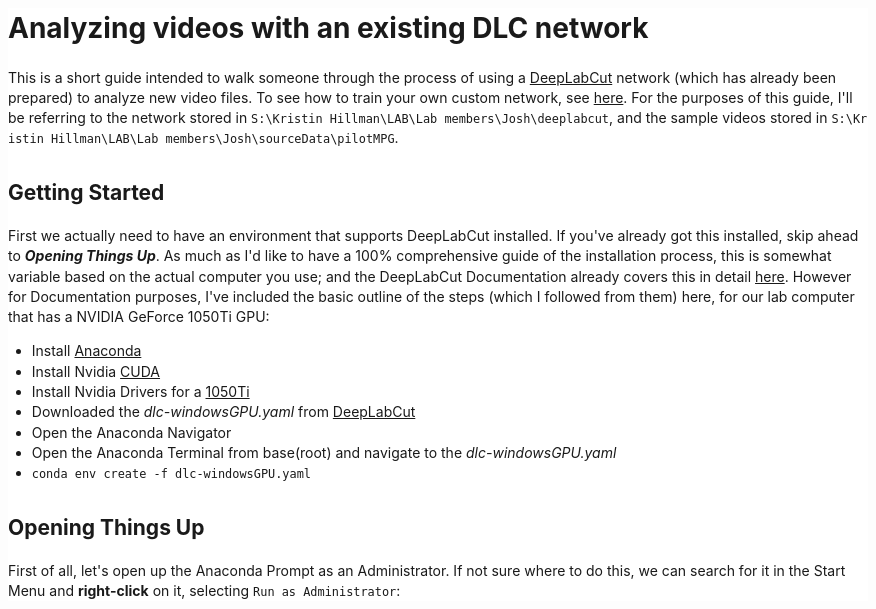 # Analyzing videos with an existing DLC network

This is a short guide intended to walk someone through the process of using a [DeepLabCut](https://github.com/AlexEMG/DeepLabCut) network (which has already been prepared) to analyze new video files. To see how to train your own custom network, see [here](./dlctrain.md). For the purposes of this guide, I'll be referring to the network stored in ```S:\Kristin Hillman\LAB\Lab members\Josh\deeplabcut```, and the sample videos stored in ```S:\Kristin Hillman\LAB\Lab members\Josh\sourceData\pilotMPG```.

## Getting Started

First we actually need to have an environment that supports DeepLabCut installed. If you've already got this installed, skip ahead to ***Opening Things Up***. As much as I'd like to have a 100% comprehensive guide of the installation process, this is somewhat variable based on the actual computer you use; and the DeepLabCut Documentation already covers this in detail [here](https://github.com/AlexEMG/DeepLabCut/blob/master/docs/installation.md). However for Documentation purposes, I've included the basic outline of the steps (which I followed from them) here, for our lab computer that has a NVIDIA GeForce 1050Ti GPU:
- Install [Anaconda](https://www.anaconda.com/distribution/)
- Install Nvidia [CUDA](https://developer.nvidia.com/cuda-downloads)
- Install Nvidia Drivers for a [1050Ti](https://www.nvidia.com/Download/driverResults.aspx/156784/en-us)
- Downloaded the *dlc-windowsGPU.yaml* from [DeepLabCut](https://github.com/AlexEMG/DeepLabCut/blob/master/conda-environments/README.md)
- Open the Anaconda Navigator
- Open the Anaconda Terminal from base(root) and navigate to the *dlc-windowsGPU.yaml*
- ```conda env create -f dlc-windowsGPU.yaml```

## Opening Things Up

First of all, let's open up the Anaconda Prompt as an Administrator. If not sure where to do this, we can search for it in the Start Menu and **right-click** on it, selecting ```Run as Administrator```:
